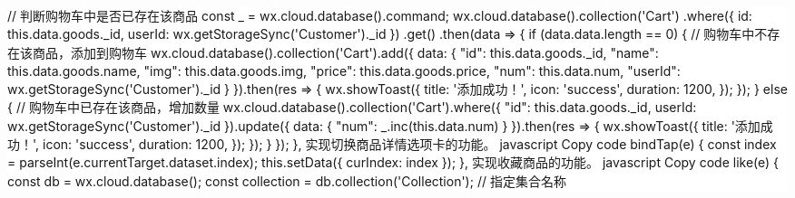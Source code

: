   // 判断购物车中是否已存在该商品
  const _ = wx.cloud.database().command;
  wx.cloud.database().collection('Cart')
    .where({
      id: this.data.goods._id,
      userId: wx.getStorageSync('Customer')._id
    })
    .get()
    .then(data => {
      if (data.data.length == 0) {
        // 购物车中不存在该商品，添加到购物车
        wx.cloud.database().collection('Cart').add({
          data: {
            "id": this.data.goods._id,
            "name": this.data.goods.name,
            "img": this.data.goods.img,
            "price": this.data.goods.price,
            "num": this.data.num,
            "userId": wx.getStorageSync('Customer')._id
          }
        }).then(res => {
          wx.showToast({
            title: '添加成功！',
            icon: 'success',
            duration: 1200,
          });
        });
      } else {
        // 购物车中已存在该商品，增加数量
        wx.cloud.database().collection('Cart').where({ "id": this.data.goods._id, userId: wx.getStorageSync('Customer')._id }).update({
          data: {
            "num": _.inc(this.data.num)
          }
        }).then(res => {
          wx.showToast({
            title: '添加成功！',
            icon: 'success',
            duration: 1200,
          });
        });
      }
    });
},
实现切换商品详情选项卡的功能。
javascript
Copy code
bindTap(e) {
  const index = parseInt(e.currentTarget.dataset.index);
  this.setData({
    curIndex: index
  });
},
实现收藏商品的功能。
javascript
Copy code
like(e) {
  const db = wx.cloud.database();
  const collection = db.collection('Collection');  // 指定集合名称
